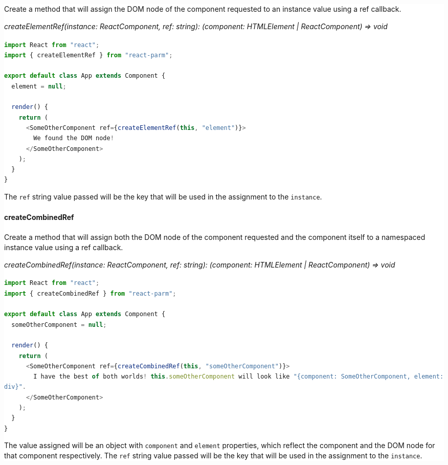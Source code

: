 Create a method that will assign the DOM node of the component requested to an instance value using a ref callback.

_createElementRef(instance: ReactComponent, ref: string): (component: HTMLElement | ReactComponent) => void_

```javascript
import React from "react";
import { createElementRef } from "react-parm";

export default class App extends Component {
  element = null;

  render() {
    return (
      <SomeOtherComponent ref={createElementRef(this, "element")}>
        We found the DOM node!
      </SomeOtherComponent>
    );
  }
}
```

The `ref` string value passed will be the key that will be used in the assignment to the `instance`.

#### createCombinedRef

Create a method that will assign both the DOM node of the component requested and the component itself to a namespaced instance value using a ref callback.

_createCombinedRef(instance: ReactComponent, ref: string): (component: HTMLElement | ReactComponent) => void_

```javascript
import React from "react";
import { createCombinedRef } from "react-parm";

export default class App extends Component {
  someOtherComponent = null;

  render() {
    return (
      <SomeOtherComponent ref={createCombinedRef(this, "someOtherComponent")}>
        I have the best of both worlds! this.someOtherComponent will look like "{component: SomeOtherComponent, element: div}".
      </SomeOtherComponent>
    );
  }
}
```

The value assigned will be an object with `component` and `element` properties, which reflect the component and the DOM node for that component respectively. The `ref` string value passed will be the key that will be used in the assignment to the `instance`.
